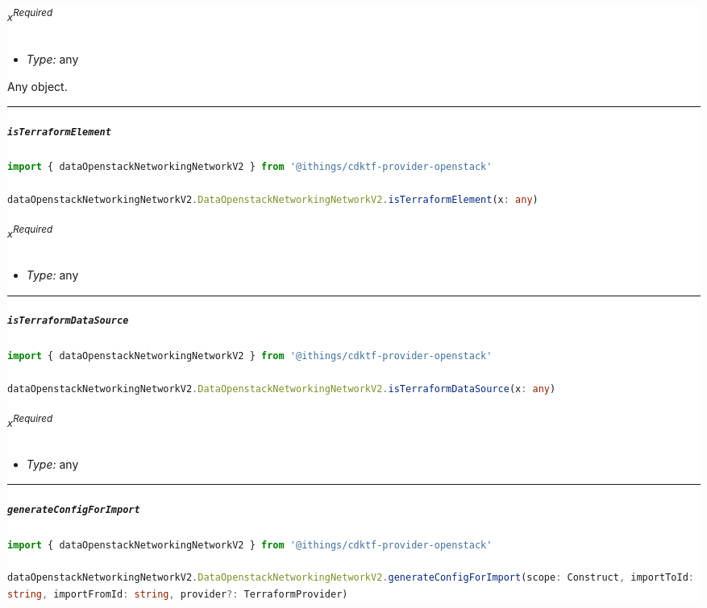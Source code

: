 ###### `x`<sup>Required</sup> <a name="x" id="@ithings/cdktf-provider-openstack.dataOpenstackNetworkingNetworkV2.DataOpenstackNetworkingNetworkV2.isConstruct.parameter.x"></a>

- *Type:* any

Any object.

---

##### `isTerraformElement` <a name="isTerraformElement" id="@ithings/cdktf-provider-openstack.dataOpenstackNetworkingNetworkV2.DataOpenstackNetworkingNetworkV2.isTerraformElement"></a>

```typescript
import { dataOpenstackNetworkingNetworkV2 } from '@ithings/cdktf-provider-openstack'

dataOpenstackNetworkingNetworkV2.DataOpenstackNetworkingNetworkV2.isTerraformElement(x: any)
```

###### `x`<sup>Required</sup> <a name="x" id="@ithings/cdktf-provider-openstack.dataOpenstackNetworkingNetworkV2.DataOpenstackNetworkingNetworkV2.isTerraformElement.parameter.x"></a>

- *Type:* any

---

##### `isTerraformDataSource` <a name="isTerraformDataSource" id="@ithings/cdktf-provider-openstack.dataOpenstackNetworkingNetworkV2.DataOpenstackNetworkingNetworkV2.isTerraformDataSource"></a>

```typescript
import { dataOpenstackNetworkingNetworkV2 } from '@ithings/cdktf-provider-openstack'

dataOpenstackNetworkingNetworkV2.DataOpenstackNetworkingNetworkV2.isTerraformDataSource(x: any)
```

###### `x`<sup>Required</sup> <a name="x" id="@ithings/cdktf-provider-openstack.dataOpenstackNetworkingNetworkV2.DataOpenstackNetworkingNetworkV2.isTerraformDataSource.parameter.x"></a>

- *Type:* any

---

##### `generateConfigForImport` <a name="generateConfigForImport" id="@ithings/cdktf-provider-openstack.dataOpenstackNetworkingNetworkV2.DataOpenstackNetworkingNetworkV2.generateConfigForImport"></a>

```typescript
import { dataOpenstackNetworkingNetworkV2 } from '@ithings/cdktf-provider-openstack'

dataOpenstackNetworkingNetworkV2.DataOpenstackNetworkingNetworkV2.generateConfigForImport(scope: Construct, importToId: string, importFromId: string, provider?: TerraformProvider)
```
